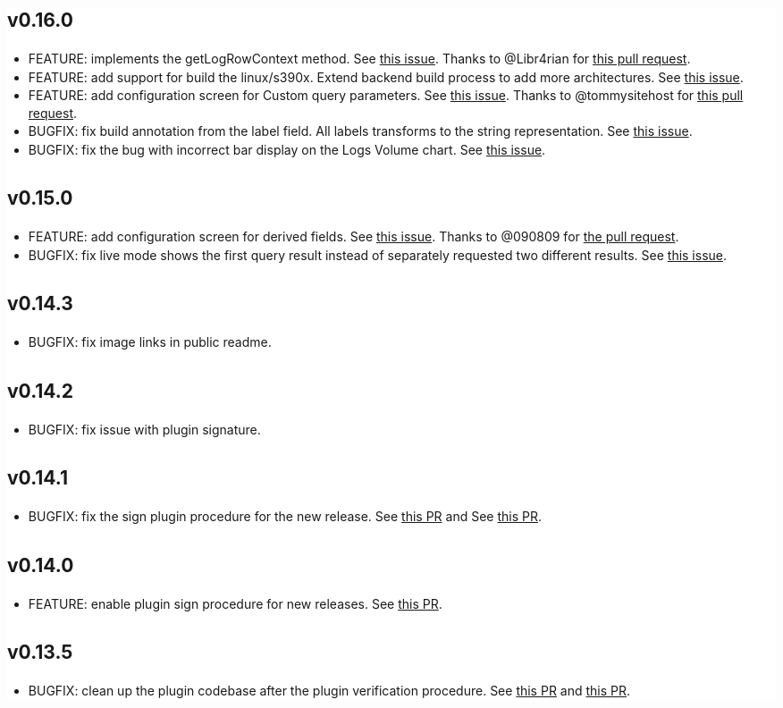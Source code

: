 ## v0.16.0

* FEATURE: implements the getLogRowContext method. See [this issue](https://github.com/VictoriaMetrics/victorialogs-datasource/issues/41).
  Thanks to @Libr4rian for [this pull request](https://github.com/VictoriaMetrics/victorialogs-datasource/pull/247). 
* FEATURE: add support for build the linux/s390x. Extend backend build process to add more architectures. See [this issue](https://github.com/VictoriaMetrics/victorialogs-datasource/issues/250).
* FEATURE: add configuration screen for Custom query parameters. See [this issue](https://github.com/VictoriaMetrics/victorialogs-datasource/issues/252).
  Thanks to @tommysitehost for [this pull request](https://github.com/VictoriaMetrics/victorialogs-datasource/pull/256).
* BUGFIX: fix build annotation from the label field. All labels transforms to the string representation. See [this issue](https://github.com/VictoriaMetrics/victorialogs-datasource/issues/188).
* BUGFIX: fix the bug with incorrect bar display on the Logs Volume chart. See [this issue](https://github.com/VictoriaMetrics/victorialogs-datasource/issues/249).

## v0.15.0

* FEATURE: add configuration screen for derived fields. See [this issue](https://github.com/VictoriaMetrics/victorialogs-datasource/issues/202).
  Thanks to @090809 for [the pull request](https://github.com/VictoriaMetrics/victorialogs-datasource/pull/231). 
* BUGFIX: fix live mode shows the first query result instead of separately requested two different results. See [this issue](https://github.com/VictoriaMetrics/victorialogs-datasource/issues/229).

## v0.14.3

* BUGFIX: fix image links in public readme.

## v0.14.2

* BUGFIX: fix issue with plugin signature.

## v0.14.1

* BUGFIX: fix the sign plugin procedure for the new release. See [this PR](https://github.com/VictoriaMetrics/victorialogs-datasource/pull/220) and See [this PR](https://github.com/VictoriaMetrics/victorialogs-datasource/pull/221).

## v0.14.0

* FEATURE: enable plugin sign procedure for new releases. See [this PR](https://github.com/VictoriaMetrics/victorialogs-datasource/pull/217).  

## v0.13.5

* BUGFIX: clean up the plugin codebase after the plugin verification procedure. See [this PR](https://github.com/VictoriaMetrics/victorialogs-datasource/pull/213) and [this PR](https://github.com/VictoriaMetrics/victorialogs-datasource/pull/214).
